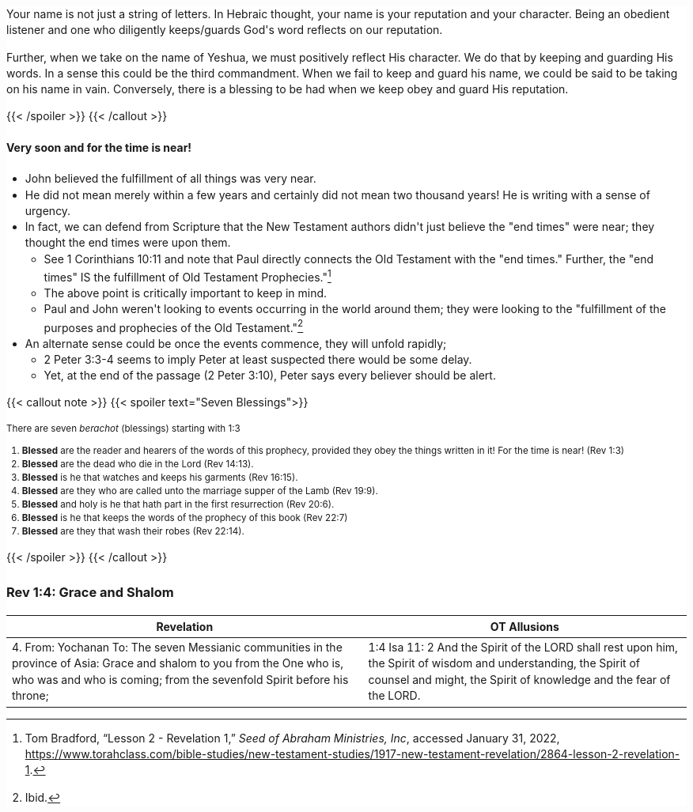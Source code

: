 Your name is not just a string of letters. In Hebraic thought, your name is your reputation and your character. Being an obedient listener and one who diligently keeps/guards God's word reflects on our reputation.

Further, when we take on the name of Yeshua, we must positively reflect His character. We do that by keeping and guarding His words. In a sense this could be the third commandment. When we fail to keep and guard his name, we could be said to be taking on his name in vain. Conversely, there is a blessing to be had when we keep obey and guard His reputation.
</small>

{{< /spoiler >}}
{{< /callout >}}


#### Very soon and for the time is near!

-   John believed the fulfillment of all things was very near.
-   He did not mean merely within a few years and certainly did not mean two thousand years! He is writing with a sense of urgency.
-   In fact, we can defend from Scripture that the New Testament authors didn't just believe the "end times" were near; they thought the end times were upon them.
    -   See 1 Corinthians 10:11 and note that Paul directly connects the Old Testament with the "end times." Further, the "end times" IS the fulfillment of Old Testament Prophecies."[^3]
    -   The above point is critically important to keep in mind.
    -   Paul and John weren't looking to events occurring in the world around them; they were looking to the "fulfillment of the purposes and prophecies of the Old Testament."[^4]
-   An alternate sense could be once the events commence, they will unfold rapidly;
    -   2 Peter 3:3-4 seems to imply Peter at least suspected there would be some delay.
    -   Yet, at the end of the passage (2 Peter 3:10), Peter says every believer should be alert.

[^3]: Tom Bradford, “Lesson 2 - Revelation 1,” *Seed of Abraham Ministries, Inc*, accessed January 31, 2022, https://www.torahclass.com/bible-studies/new-testament-studies/1917-new-testament-revelation/2864-lesson-2-revelation-1.

[^4]: Ibid.

{{< callout note >}}
{{< spoiler text="Seven Blessings">}}
<small>

There are seven *berachot* (blessings) starting with 1:3

1.  **Blessed** are the reader and hearers of the words of this prophecy, provided they obey the things written in it! For the time is near! (Rev 1:3)
2.  **Blessed** are the dead who die in the Lord (Rev 14:13).
3.  **Blessed** is he that watches and keeps his garments (Rev 16:15).
4.  **Blessed** are they who are called unto the marriage supper of the Lamb (Rev 19:9).
5.  **Blessed** and holy is he that hath part in the first resurrection (Rev 20:6).
6.  **Blessed** is he that keeps the words of the prophecy of this book (Rev 22:7)
7.  **Blessed** are they that wash their robes (Rev 22:14).
</small>

{{< /spoiler >}}
{{< /callout >}}


### Rev 1:4: Grace and Shalom

| Revelation                                                                                                                                                                                            | OT Allusions                                                                                                                                                                              |
|-------------------------------------------------------------------------------------------------------------------------------------------------------------------------------------------------------|-------------------------------------------------------------------------------------------------------------------------------------------------------------------------------------------|
| 4. From: Yochanan To: The seven Messianic communities in the province of Asia:  Grace and shalom to you from the One who is, who was and who is coming; from the sevenfold Spirit before his throne;  | 1:4 Isa 11: 2 And the Spirit of the LORD shall rest upon him, the Spirit of wisdom and understanding, the Spirit of counsel and might, the Spirit of knowledge and the fear of the LORD.  |


[^1]: Eli Lizorkin-Eyzenberg and Pinchas Shir, *Hebrew Insights from Revelation*, Kindle., Jewish Studies for Christians, 2021, 32.
[^2]: David H. Stern, *Jewish New Testament Commentary: A Companion Volume to the Jewish New Testament*, E-Sword edition. (Clarksville, Md.: Lederer Messianic Publications, 1992), v. 1:3.
[^5]: Lizorkin-Eyzenberg and Shir, *Hebrew Insights from Revelation*, 24.
[^6]: Todd Bolen, *Smyrna-Izmir*, vol. Western Turkey, Pictorial Library of Bible Lands, 2012, 2.
[^7]: Daniel T. Lancaster, *A Lamp in Ephesus*, Apocalypse of John, 2015, accessed January 19, 2022, https://www.bethimmanuel.org/audio-series/apocalypse-of-john.
[^8]: Todd Bolen, *Colossians 1*, vol. Colossians, Photo Companion to the Bible (Santa Clarita, CA, 2018), 13.
[^9]: One tell-tale sign of this in the Gospels is when people pick up stones to stone Jesus. We may miss what is going on, but in the people's minds, Jesus had just committed blasphemy by equating Himself to God (or as Christians would say, "God the Father"). The penalty for blasphemy is death by stoning.
[^10]: Lizorkin-Eyzenberg and Shir, *Hebrew Insights from Revelation*, 32.
[^11]: Ibid., 29.
[^12]: Stern, *Jewish New Testament Commentary*, v. 1:5-6.
[^13]: Todd Bolen, “Patmos (BiblePlaces.Com) – BiblePlaces.Com,” n.d., accessed January 19, 2022, https://www.bibleplaces.com/patmos/.
[^14]: Mark Wilson, “Geography of the Island of Patmos,” in *Lexham Geographic Commentary on Acts through Revelation*, ed. Barry J. Beitzel (Bellingham, WA: Lexham Press, 2019), 624.
[^15]: Stern, *Jewish New Testament Commentary*, v. 1:10.
[^16]: Todd Bolen, *Daniel 10*, vol. Daniel, Photo Companion to the Bible (Santa Clarita, CA, 2018), 25.
[^17]: Todd Bolen, *Daniel 7*, vol. Daniel, Photo Companion to the Bible (Santa Clarita, CA, 2018), 8.